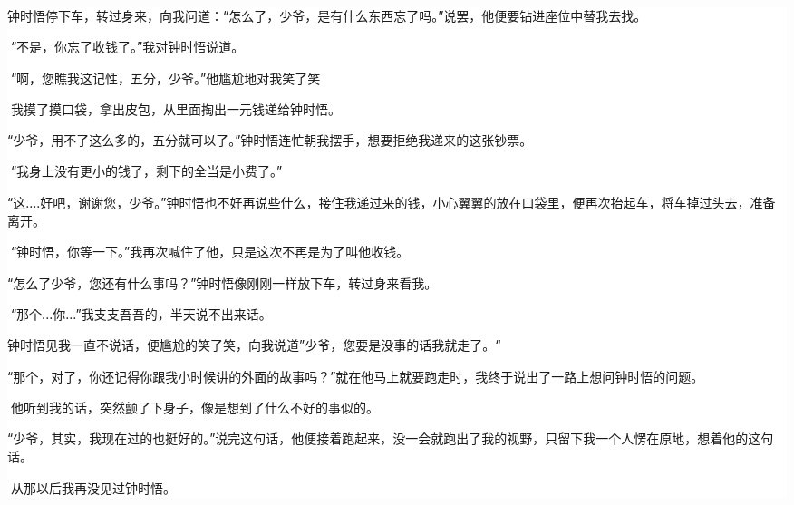 ​    钟时悟停下车，转过身来，向我问道：“怎么了，少爷，是有什么东西忘了吗。”说罢，他便要钻进座位中替我去找。

​    “不是，你忘了收钱了。”我对钟时悟说道。

​    “啊，您瞧我这记性，五分，少爷。”他尴尬地对我笑了笑

​    我摸了摸口袋，拿出皮包，从里面掏出一元钱递给钟时悟。

​    “少爷，用不了这么多的，五分就可以了。”钟时悟连忙朝我摆手，想要拒绝我递来的这张钞票。

​    “我身上没有更小的钱了，剩下的全当是小费了。”

​    “这....好吧，谢谢您，少爷。”钟时悟也不好再说些什么，接住我递过来的钱，小心翼翼的放在口袋里，便再次抬起车，将车掉过头去，准备离开。

​    “钟时悟，你等一下。”我再次喊住了他，只是这次不再是为了叫他收钱。

​     “怎么了少爷，您还有什么事吗？”钟时悟像刚刚一样放下车，转过身来看我。

​     “那个...你...”我支支吾吾的，半天说不出来话。

​     钟时悟见我一直不说话，便尴尬的笑了笑，向我说道”少爷，您要是没事的话我就走了。“

​    “那个，对了，你还记得你跟我小时候讲的外面的故事吗？”就在他马上就要跑走时，我终于说出了一路上想问钟时悟的问题。

​    他听到我的话，突然颤了下身子，像是想到了什么不好的事似的。

​    “少爷，其实，我现在过的也挺好的。”说完这句话，他便接着跑起来，没一会就跑出了我的视野，只留下我一个人愣在原地，想着他的这句话。

​    从那以后我再没见过钟时悟。
